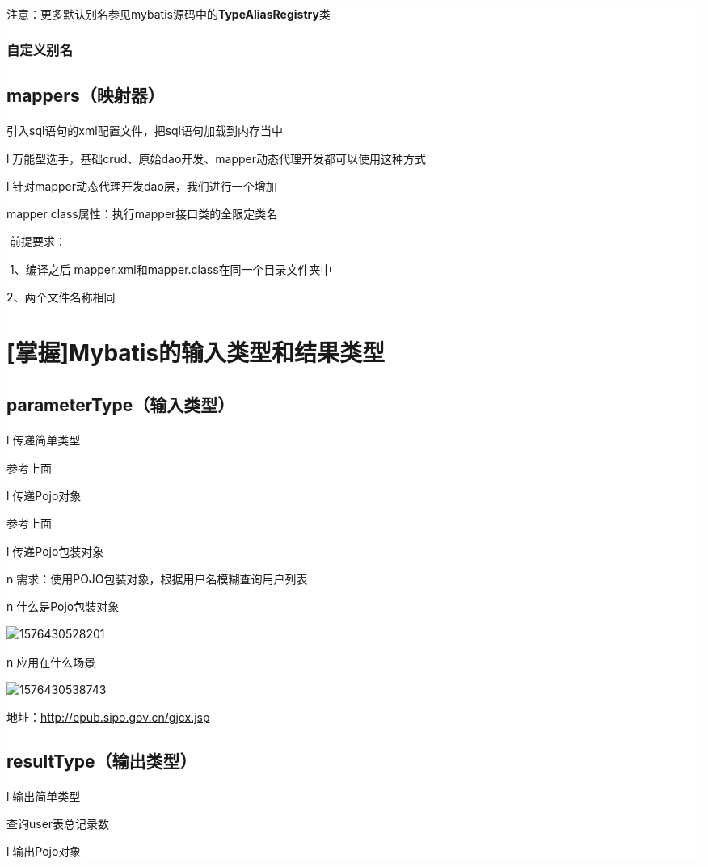 注意：更多默认别名参见mybatis源码中的**TypeAliasRegistry**类

### **自定义别名**

 <typeAliases><package name="com.mybatis.pojo"/></typeAliases>

## **mappers（映射器）**

引入sql语句的xml配置文件，把sql语句加载到内存当中

l <mapper resource=""/>  万能型选手，基础crud、原始dao开发、mapper动态代理开发都可以使用这种方式

l 针对mapper动态代理开发dao层，我们进行一个增加

mapper class属性：执行mapper接口类的全限定类名

​	前提要求：

​	1、编译之后 mapper.xml和mapper.class在同一个目录文件夹中

2、两个文件名称相同

 <mapper class="com.mybatis.mapper.UserMapper"/><package name="com.mybatis.mapper"/>

# **[掌握]Mybatis的输入类型和结果类型**

## **parameterType（输入类型）**

l 传递简单类型

参考上面

l 传递Pojo对象

参考上面

l 传递Pojo包装对象

n 需求：使用POJO包装对象，根据用户名模糊查询用户列表

n 什么是Pojo包装对象

![1576430528201](https://github.com/lagouedu/Java_L2_2019.12.23/blob/master/04_其他/img-folder/MyBatis/1576430528201.png)

n 应用在什么场景

![1576430538743](https://github.com/lagouedu/Java_L2_2019.12.23/blob/master/04_其他/img-folder/MyBatis/1576430538743.png)

地址：http://epub.sipo.gov.cn/gjcx.jsp

## **resultType（输出类型）**

l 输出简单类型

查询user表总记录数

l 输出Pojo对象
